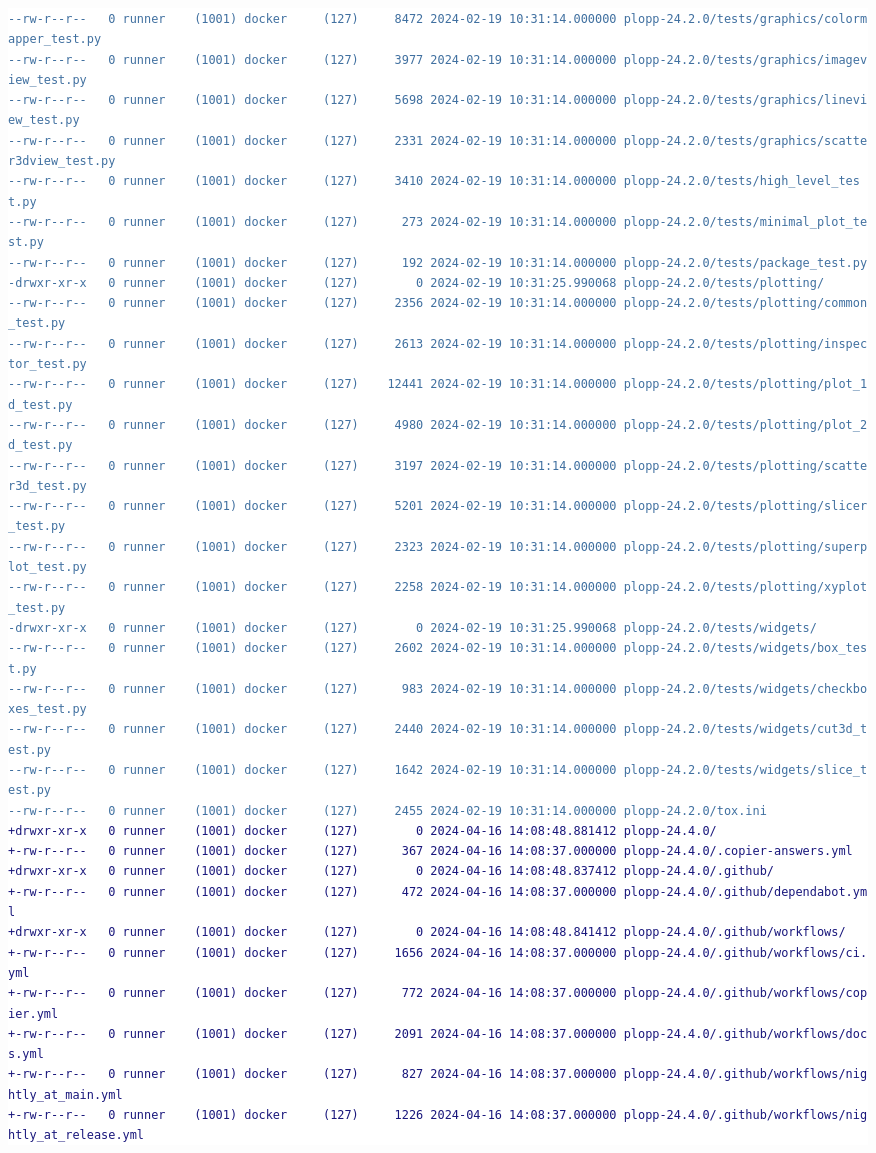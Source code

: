 ```diff
--rw-r--r--   0 runner    (1001) docker     (127)     8472 2024-02-19 10:31:14.000000 plopp-24.2.0/tests/graphics/colormapper_test.py
--rw-r--r--   0 runner    (1001) docker     (127)     3977 2024-02-19 10:31:14.000000 plopp-24.2.0/tests/graphics/imageview_test.py
--rw-r--r--   0 runner    (1001) docker     (127)     5698 2024-02-19 10:31:14.000000 plopp-24.2.0/tests/graphics/lineview_test.py
--rw-r--r--   0 runner    (1001) docker     (127)     2331 2024-02-19 10:31:14.000000 plopp-24.2.0/tests/graphics/scatter3dview_test.py
--rw-r--r--   0 runner    (1001) docker     (127)     3410 2024-02-19 10:31:14.000000 plopp-24.2.0/tests/high_level_test.py
--rw-r--r--   0 runner    (1001) docker     (127)      273 2024-02-19 10:31:14.000000 plopp-24.2.0/tests/minimal_plot_test.py
--rw-r--r--   0 runner    (1001) docker     (127)      192 2024-02-19 10:31:14.000000 plopp-24.2.0/tests/package_test.py
-drwxr-xr-x   0 runner    (1001) docker     (127)        0 2024-02-19 10:31:25.990068 plopp-24.2.0/tests/plotting/
--rw-r--r--   0 runner    (1001) docker     (127)     2356 2024-02-19 10:31:14.000000 plopp-24.2.0/tests/plotting/common_test.py
--rw-r--r--   0 runner    (1001) docker     (127)     2613 2024-02-19 10:31:14.000000 plopp-24.2.0/tests/plotting/inspector_test.py
--rw-r--r--   0 runner    (1001) docker     (127)    12441 2024-02-19 10:31:14.000000 plopp-24.2.0/tests/plotting/plot_1d_test.py
--rw-r--r--   0 runner    (1001) docker     (127)     4980 2024-02-19 10:31:14.000000 plopp-24.2.0/tests/plotting/plot_2d_test.py
--rw-r--r--   0 runner    (1001) docker     (127)     3197 2024-02-19 10:31:14.000000 plopp-24.2.0/tests/plotting/scatter3d_test.py
--rw-r--r--   0 runner    (1001) docker     (127)     5201 2024-02-19 10:31:14.000000 plopp-24.2.0/tests/plotting/slicer_test.py
--rw-r--r--   0 runner    (1001) docker     (127)     2323 2024-02-19 10:31:14.000000 plopp-24.2.0/tests/plotting/superplot_test.py
--rw-r--r--   0 runner    (1001) docker     (127)     2258 2024-02-19 10:31:14.000000 plopp-24.2.0/tests/plotting/xyplot_test.py
-drwxr-xr-x   0 runner    (1001) docker     (127)        0 2024-02-19 10:31:25.990068 plopp-24.2.0/tests/widgets/
--rw-r--r--   0 runner    (1001) docker     (127)     2602 2024-02-19 10:31:14.000000 plopp-24.2.0/tests/widgets/box_test.py
--rw-r--r--   0 runner    (1001) docker     (127)      983 2024-02-19 10:31:14.000000 plopp-24.2.0/tests/widgets/checkboxes_test.py
--rw-r--r--   0 runner    (1001) docker     (127)     2440 2024-02-19 10:31:14.000000 plopp-24.2.0/tests/widgets/cut3d_test.py
--rw-r--r--   0 runner    (1001) docker     (127)     1642 2024-02-19 10:31:14.000000 plopp-24.2.0/tests/widgets/slice_test.py
--rw-r--r--   0 runner    (1001) docker     (127)     2455 2024-02-19 10:31:14.000000 plopp-24.2.0/tox.ini
+drwxr-xr-x   0 runner    (1001) docker     (127)        0 2024-04-16 14:08:48.881412 plopp-24.4.0/
+-rw-r--r--   0 runner    (1001) docker     (127)      367 2024-04-16 14:08:37.000000 plopp-24.4.0/.copier-answers.yml
+drwxr-xr-x   0 runner    (1001) docker     (127)        0 2024-04-16 14:08:48.837412 plopp-24.4.0/.github/
+-rw-r--r--   0 runner    (1001) docker     (127)      472 2024-04-16 14:08:37.000000 plopp-24.4.0/.github/dependabot.yml
+drwxr-xr-x   0 runner    (1001) docker     (127)        0 2024-04-16 14:08:48.841412 plopp-24.4.0/.github/workflows/
+-rw-r--r--   0 runner    (1001) docker     (127)     1656 2024-04-16 14:08:37.000000 plopp-24.4.0/.github/workflows/ci.yml
+-rw-r--r--   0 runner    (1001) docker     (127)      772 2024-04-16 14:08:37.000000 plopp-24.4.0/.github/workflows/copier.yml
+-rw-r--r--   0 runner    (1001) docker     (127)     2091 2024-04-16 14:08:37.000000 plopp-24.4.0/.github/workflows/docs.yml
+-rw-r--r--   0 runner    (1001) docker     (127)      827 2024-04-16 14:08:37.000000 plopp-24.4.0/.github/workflows/nightly_at_main.yml
+-rw-r--r--   0 runner    (1001) docker     (127)     1226 2024-04-16 14:08:37.000000 plopp-24.4.0/.github/workflows/nightly_at_release.yml
```